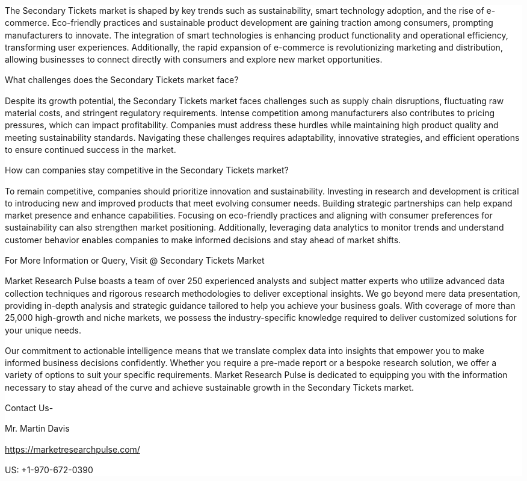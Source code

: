 The Secondary Tickets market is shaped by key trends such as sustainability, smart technology adoption, and the rise of e-commerce. Eco-friendly practices and sustainable product development are gaining traction among consumers, prompting manufacturers to innovate. The integration of smart technologies is enhancing product functionality and operational efficiency, transforming user experiences. Additionally, the rapid expansion of e-commerce is revolutionizing marketing and distribution, allowing businesses to connect directly with consumers and explore new market opportunities.

What challenges does the Secondary Tickets market face?

Despite its growth potential, the Secondary Tickets market faces challenges such as supply chain disruptions, fluctuating raw material costs, and stringent regulatory requirements. Intense competition among manufacturers also contributes to pricing pressures, which can impact profitability. Companies must address these hurdles while maintaining high product quality and meeting sustainability standards. Navigating these challenges requires adaptability, innovative strategies, and efficient operations to ensure continued success in the market.

How can companies stay competitive in the Secondary Tickets market?

To remain competitive, companies should prioritize innovation and sustainability. Investing in research and development is critical to introducing new and improved products that meet evolving consumer needs. Building strategic partnerships can help expand market presence and enhance capabilities. Focusing on eco-friendly practices and aligning with consumer preferences for sustainability can also strengthen market positioning. Additionally, leveraging data analytics to monitor trends and understand customer behavior enables companies to make informed decisions and stay ahead of market shifts.

For More Information or Query, Visit @ Secondary Tickets Market

Market Research Pulse boasts a team of over 250 experienced analysts and subject matter experts who utilize advanced data collection techniques and rigorous research methodologies to deliver exceptional insights. We go beyond mere data presentation, providing in-depth analysis and strategic guidance tailored to help you achieve your business goals. With coverage of more than 25,000 high-growth and niche markets, we possess the industry-specific knowledge required to deliver customized solutions for your unique needs.

Our commitment to actionable intelligence means that we translate complex data into insights that empower you to make informed business decisions confidently. Whether you require a pre-made report or a bespoke research solution, we offer a variety of options to suit your specific requirements. Market Research Pulse is dedicated to equipping you with the information necessary to stay ahead of the curve and achieve sustainable growth in the Secondary Tickets market.

Contact Us-

Mr. Martin Davis

https://marketresearchpulse.com/

US: +1-970-672-0390
